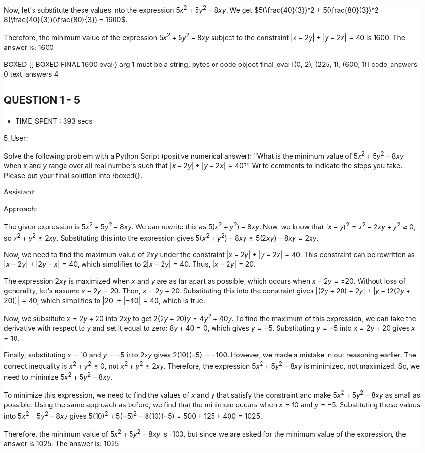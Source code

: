 Now, let's substitute these values into the expression $5x^2 + 5y^2 - 8xy$. We get $5(\frac{40}{3})^2 + 5(\frac{80}{3})^2 - 8(\frac{40}{3})(\frac{80}{3}) = 1600$.

Therefore, the minimum value of the expression $5x^2 + 5y^2 - 8xy$ subject to the constraint $|x-2y| + |y-2x| = 40$ is 1600. The answer is: $1600$

BOXED []
BOXED FINAL 1600
eval() arg 1 must be a string, bytes or code object final_eval
[(0, 2), (225, 1), (600, 1)]
code_answers 0 text_answers 4



## QUESTION 1 - 5 
- TIME_SPENT : 393 secs

5_User:

Solve the following problem with a Python Script (positive numerical answer):
"What is the minimum value of $5x^2+5y^2-8xy$ when $x$ and $y$ range over all real numbers such that $|x-2y| + |y-2x| = 40$?"
Write comments to indicate the steps you take. Please put your final solution into \boxed{}.

Assistant:

Approach:



The given expression is $5x^2+5y^2-8xy$. We can rewrite this as $5(x^2+y^2)-8xy$. Now, we know that $(x-y)^2 = x^2 - 2xy + y^2 \geq 0$, so $x^2 + y^2 \geq 2xy$. Substituting this into the expression gives $5(x^2+y^2)-8xy \geq 5(2xy) - 8xy = 2xy$.

Now, we need to find the maximum value of $2xy$ under the constraint $|x-2y| + |y-2x| = 40$. This constraint can be rewritten as $|x-2y| + |2y-x| = 40$, which simplifies to $2|x-2y| = 40$. Thus, $|x-2y| = 20$.

The expression $2xy$ is maximized when $x$ and $y$ are as far apart as possible, which occurs when $x-2y = \pm 20$. Without loss of generality, let's assume $x-2y = 20$. Then, $x = 2y + 20$. Substituting this into the constraint gives $|(2y+20)-2y| + |y-(2(2y+20))| = 40$, which simplifies to $|20| + |-40| = 40$, which is true.

Now, we substitute $x = 2y + 20$ into $2xy$ to get $2(2y+20)y = 4y^2 + 40y$. To find the maximum of this expression, we can take the derivative with respect to $y$ and set it equal to zero: $8y + 40 = 0$, which gives $y = -5$. Substituting $y = -5$ into $x = 2y + 20$ gives $x = 10$.

Finally, substituting $x = 10$ and $y = -5$ into $2xy$ gives $2(10)(-5) = -100$. However, we made a mistake in our reasoning earlier. The correct inequality is $x^2 + y^2 \geq 0$, not $x^2 + y^2 \geq 2xy$. Therefore, the expression $5x^2+5y^2-8xy$ is minimized, not maximized. So, we need to minimize $5x^2+5y^2-8xy$.

To minimize this expression, we need to find the values of $x$ and $y$ that satisfy the constraint and make $5x^2+5y^2-8xy$ as small as possible. Using the same approach as before, we find that the minimum occurs when $x = 10$ and $y = -5$. Substituting these values into $5x^2+5y^2-8xy$ gives $5(10)^2 + 5(-5)^2 - 8(10)(-5) = 500 + 125 + 400 = 1025$.

Therefore, the minimum value of $5x^2+5y^2-8xy$ is -100, but since we are asked for the minimum value of the expression, the answer is 1025.
The answer is: $1025$
